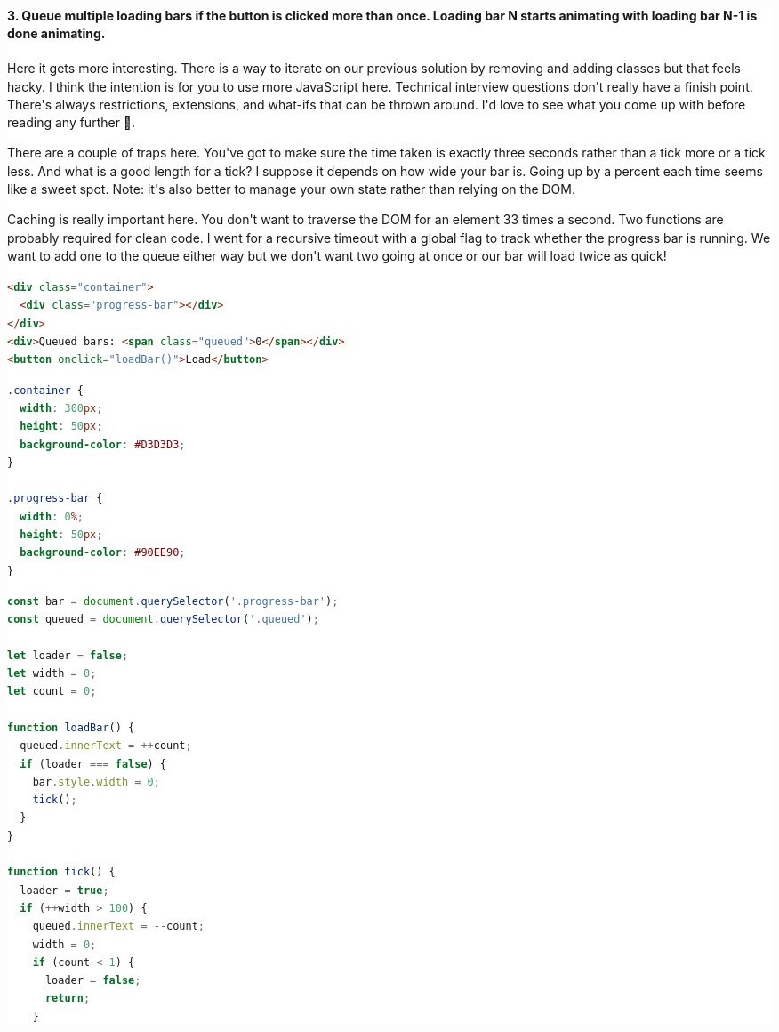 #### 3. Queue multiple loading bars if the button is clicked more than once. Loading bar N starts animating with loading bar N-1 is done animating.

Here it gets more interesting. There is a way to iterate on our previous solution by removing and adding classes but that feels hacky. I think the intention is for you to use more JavaScript here. Technical interview questions don't really have a finish point. There's always restrictions, extensions, and what-ifs that can be thrown around. I'd love to see what you come up with before reading any further 👀.

There are a couple of traps here. You've got to make sure the time taken is exactly three seconds rather than a tick more or a tick less. And what is a good length for a tick? I suppose it depends on how wide your bar is. Going up by a percent each time seems like a sweet spot. Note: it's also better to manage your own state rather than relying on the DOM. 

Caching is really important here. You don't want to traverse the DOM for an element 33 times a second. Two functions are probably required for clean code. I went for a recursive timeout with a global flag to track whether the progress bar is running. We want to add one to the queue either way but we don't want two going at once or our bar will load twice as quick!

```html
<div class="container">
  <div class="progress-bar"></div>
</div>
<div>Queued bars: <span class="queued">0</span></div>
<button onclick="loadBar()">Load</button> 
```

```css
.container {
  width: 300px;
  height: 50px;
  background-color: #D3D3D3;
}

.progress-bar {
  width: 0%;
  height: 50px;
  background-color: #90EE90;
}
```

```javascript
const bar = document.querySelector('.progress-bar');
const queued = document.querySelector('.queued');

let loader = false;
let width = 0;
let count = 0;

function loadBar() {
  queued.innerText = ++count;
  if (loader === false) {
    bar.style.width = 0;
    tick();
  }
}

function tick() {
  loader = true;
  if (++width > 100) {
    queued.innerText = --count;
    width = 0;
    if (count < 1) {
      loader = false;
      return;
    }
```